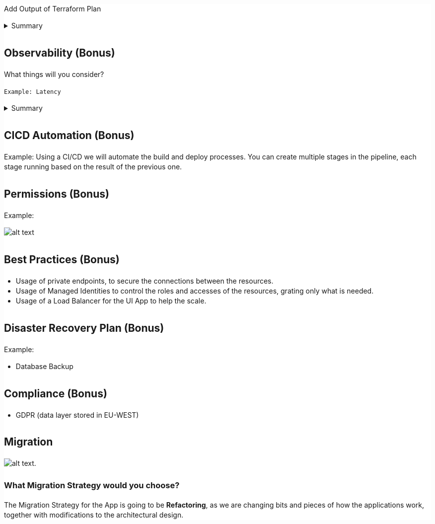 Add Output of Terraform Plan
<details><summary>Summary</summary></details>

## Observability (Bonus)

What things will you consider?

```text
Example: Latency
```

<details><summary>Summary</summary></details>

## CICD Automation (Bonus)

Example:
Using a CI/CD we will automate the build and deploy processes. You can create multiple stages in the pipeline, each stage running based on the result of the previous one. 

## Permissions (Bonus)

Example:

![alt text](/images/example_permissions.png "Permissions")

## Best Practices (Bonus)

* Usage of private endpoints, to secure the connections between the resources.
* Usage of Managed Identities to control the roles and accesses of the resources, grating only what is needed.
* Usage of a Load Balancer for the UI App to help the scale.

## Disaster Recovery Plan (Bonus)

Example:

* Database Backup

## Compliance (Bonus)

* GDPR (data layer stored in EU-WEST)

## Migration

![alt text](https://cdn-images-1.medium.com/max/1600/0*WW36nabYAh5wn2v3. "Migration").

### What Migration Strategy would you choose?

The Migration Strategy for the App is going to be **Refactoring**, as we are changing bits and pieces of how the applications work, together with modifications to the architectural design.

